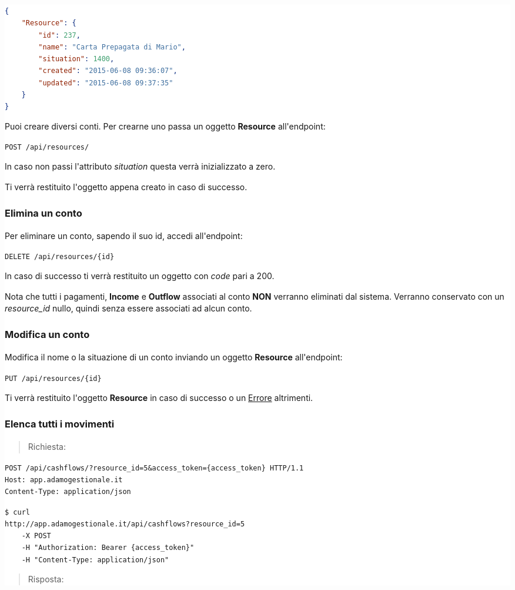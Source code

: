 ```json
{
    "Resource": {
        "id": 237,
        "name": "Carta Prepagata di Mario",
        "situation": 1400,
        "created": "2015-06-08 09:36:07",
        "updated": "2015-06-08 09:37:35"
    }
}
```

Puoi creare diversi conti. Per crearne uno passa un oggetto **Resource** all'endpoint:

`POST /api/resources/`

In caso non passi l'attributo *situation* questa verrà inizializzato a zero.

Ti verrà restituito l'oggetto appena creato in caso di successo.

### Elimina un conto

Per eliminare un conto, sapendo il suo id, accedi all'endpoint:

`DELETE /api/resources/{id}`

In caso di successo ti verrà restituito un oggetto con *code* pari a 200.

Nota che tutti i pagamenti, **Income** e **Outflow** associati al conto **NON** verranno eliminati dal sistema. Verranno conservato con un *resource_id* nullo, quindi senza essere associati ad alcun conto. 

### Modifica un conto

Modifica il nome o la situazione di un conto inviando un oggetto **Resource** all'endpoint:

`PUT /api/resources/{id}`

Ti verrà restituito l'oggetto **Resource** in caso di successo o un [Errore](#Errore) altrimenti.

<a name="cashflows-index"></a>
### Elenca tutti i movimenti

> Richiesta:

```http
POST /api/cashflows/?resource_id=5&access_token={access_token} HTTP/1.1
Host: app.adamogestionale.it
Content-Type: application/json
```
```shell
$ curl 
http://app.adamogestionale.it/api/cashflows?resource_id=5
	-X POST
	-H "Authorization: Bearer {access_token}"
	-H "Content-Type: application/json"
```
> Risposta:
